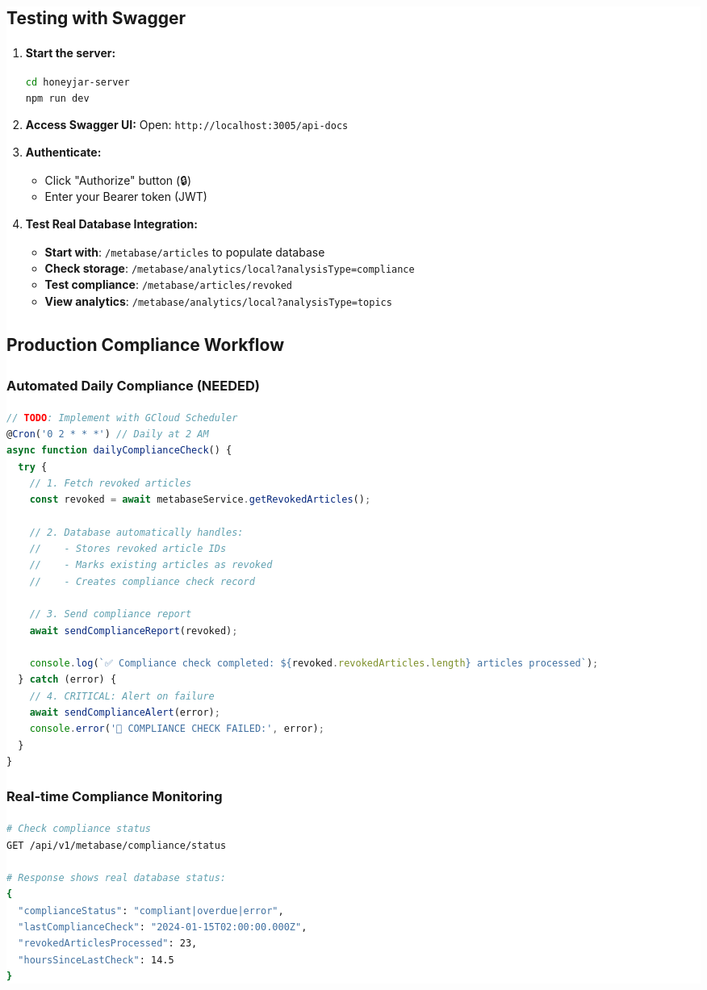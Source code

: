 ## Testing with Swagger

1. **Start the server:**
   ```bash
   cd honeyjar-server
   npm run dev
   ```

2. **Access Swagger UI:**
   Open: `http://localhost:3005/api-docs`

3. **Authenticate:**
   - Click "Authorize" button (🔒)
   - Enter your Bearer token (JWT)

4. **Test Real Database Integration:**
   - **Start with**: `/metabase/articles` to populate database
   - **Check storage**: `/metabase/analytics/local?analysisType=compliance`
   - **Test compliance**: `/metabase/articles/revoked`
   - **View analytics**: `/metabase/analytics/local?analysisType=topics`

## Production Compliance Workflow

### **Automated Daily Compliance (NEEDED)**
```typescript
// TODO: Implement with GCloud Scheduler
@Cron('0 2 * * *') // Daily at 2 AM
async function dailyComplianceCheck() {
  try {
    // 1. Fetch revoked articles
    const revoked = await metabaseService.getRevokedArticles();
    
    // 2. Database automatically handles:
    //    - Stores revoked article IDs
    //    - Marks existing articles as revoked  
    //    - Creates compliance check record
    
    // 3. Send compliance report
    await sendComplianceReport(revoked);
    
    console.log(`✅ Compliance check completed: ${revoked.revokedArticles.length} articles processed`);
  } catch (error) {
    // 4. CRITICAL: Alert on failure
    await sendComplianceAlert(error);
    console.error('🚨 COMPLIANCE CHECK FAILED:', error);
  }
}
```

### **Real-time Compliance Monitoring**
```bash
# Check compliance status
GET /api/v1/metabase/compliance/status

# Response shows real database status:
{
  "complianceStatus": "compliant|overdue|error", 
  "lastComplianceCheck": "2024-01-15T02:00:00.000Z",
  "revokedArticlesProcessed": 23,
  "hoursSinceLastCheck": 14.5
}
```
